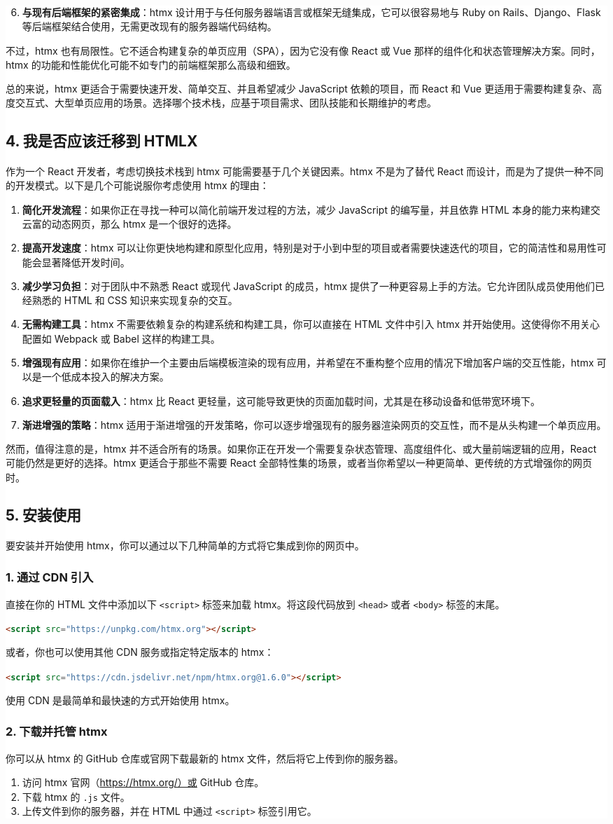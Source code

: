 6. **与现有后端框架的紧密集成**：htmx 设计用于与任何服务器端语言或框架无缝集成，它可以很容易地与 Ruby on Rails、Django、Flask 等后端框架结合使用，无需更改现有的服务器端代码结构。

不过，htmx 也有局限性。它不适合构建复杂的单页应用（SPA），因为它没有像 React 或 Vue 那样的组件化和状态管理解决方案。同时，htmx 的功能和性能优化可能不如专门的前端框架那么高级和细致。

总的来说，htmx 更适合于需要快速开发、简单交互、并且希望减少 JavaScript 依赖的项目，而 React 和 Vue 更适用于需要构建复杂、高度交互式、大型单页应用的场景。选择哪个技术栈，应基于项目需求、团队技能和长期维护的考虑。

## 4. 我是否应该迁移到 HTMLX

作为一个 React 开发者，考虑切换技术栈到 htmx 可能需要基于几个关键因素。htmx 不是为了替代 React 而设计，而是为了提供一种不同的开发模式。以下是几个可能说服你考虑使用 htmx 的理由：

1. **简化开发流程**：如果你正在寻找一种可以简化前端开发过程的方法，减少 JavaScript 的编写量，并且依靠 HTML 本身的能力来构建交云富的动态网页，那么 htmx 是一个很好的选择。

2. **提高开发速度**：htmx 可以让你更快地构建和原型化应用，特别是对于小到中型的项目或者需要快速迭代的项目，它的简洁性和易用性可能会显著降低开发时间。

3. **减少学习负担**：对于团队中不熟悉 React 或现代 JavaScript 的成员，htmx 提供了一种更容易上手的方法。它允许团队成员使用他们已经熟悉的 HTML 和 CSS 知识来实现复杂的交互。

4. **无需构建工具**：htmx 不需要依赖复杂的构建系统和构建工具，你可以直接在 HTML 文件中引入 htmx 并开始使用。这使得你不用关心配置如 Webpack 或 Babel 这样的构建工具。

5. **增强现有应用**：如果你在维护一个主要由后端模板渲染的现有应用，并希望在不重构整个应用的情况下增加客户端的交互性能，htmx 可以是一个低成本投入的解决方案。

6. **追求更轻量的页面载入**：htmx 比 React 更轻量，这可能导致更快的页面加载时间，尤其是在移动设备和低带宽环境下。

7. **渐进增强的策略**：htmx 适用于渐进增强的开发策略，你可以逐步增强现有的服务器渲染网页的交互性，而不是从头构建一个单页应用。

然而，值得注意的是，htmx 并不适合所有的场景。如果你正在开发一个需要复杂状态管理、高度组件化、或大量前端逻辑的应用，React 可能仍然是更好的选择。htmx 更适合于那些不需要 React 全部特性集的场景，或者当你希望以一种更简单、更传统的方式增强你的网页时。

## 5. 安装使用

要安装并开始使用 htmx，你可以通过以下几种简单的方式将它集成到你的网页中。

### 1. 通过 CDN 引入

直接在你的 HTML 文件中添加以下 `<script>` 标签来加载 htmx。将这段代码放到 `<head>` 或者 `<body>` 标签的末尾。

```html
<script src="https://unpkg.com/htmx.org"></script>
```

或者，你也可以使用其他 CDN 服务或指定特定版本的 htmx：

```html
<script src="https://cdn.jsdelivr.net/npm/htmx.org@1.6.0"></script>
```

使用 CDN 是最简单和最快速的方式开始使用 htmx。

### 2. 下载并托管 htmx

你可以从 htmx 的 GitHub 仓库或官网下载最新的 htmx 文件，然后将它上传到你的服务器。

1. 访问 htmx 官网（https://htmx.org/）或 GitHub 仓库。
2. 下载 htmx 的 `.js` 文件。
3. 上传文件到你的服务器，并在 HTML 中通过 `<script>` 标签引用它。
